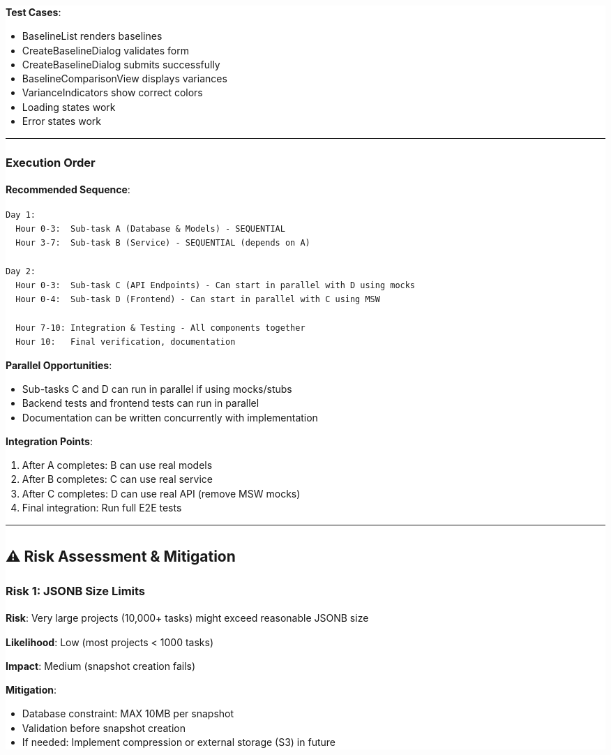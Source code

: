 **Test Cases**:
- BaselineList renders baselines
- CreateBaselineDialog validates form
- CreateBaselineDialog submits successfully
- BaselineComparisonView displays variances
- VarianceIndicators show correct colors
- Loading states work
- Error states work

---

### Execution Order

**Recommended Sequence**:
```
Day 1:
  Hour 0-3:  Sub-task A (Database & Models) - SEQUENTIAL
  Hour 3-7:  Sub-task B (Service) - SEQUENTIAL (depends on A)

Day 2:
  Hour 0-3:  Sub-task C (API Endpoints) - Can start in parallel with D using mocks
  Hour 0-4:  Sub-task D (Frontend) - Can start in parallel with C using MSW

  Hour 7-10: Integration & Testing - All components together
  Hour 10:   Final verification, documentation
```

**Parallel Opportunities**:
- Sub-tasks C and D can run in parallel if using mocks/stubs
- Backend tests and frontend tests can run in parallel
- Documentation can be written concurrently with implementation

**Integration Points**:
1. After A completes: B can use real models
2. After B completes: C can use real service
3. After C completes: D can use real API (remove MSW mocks)
4. Final integration: Run full E2E tests

---

## ⚠️ Risk Assessment & Mitigation

### Risk 1: JSONB Size Limits

**Risk**: Very large projects (10,000+ tasks) might exceed reasonable JSONB size

**Likelihood**: Low (most projects < 1000 tasks)

**Impact**: Medium (snapshot creation fails)

**Mitigation**:
- Database constraint: MAX 10MB per snapshot
- Validation before snapshot creation
- If needed: Implement compression or external storage (S3) in future
